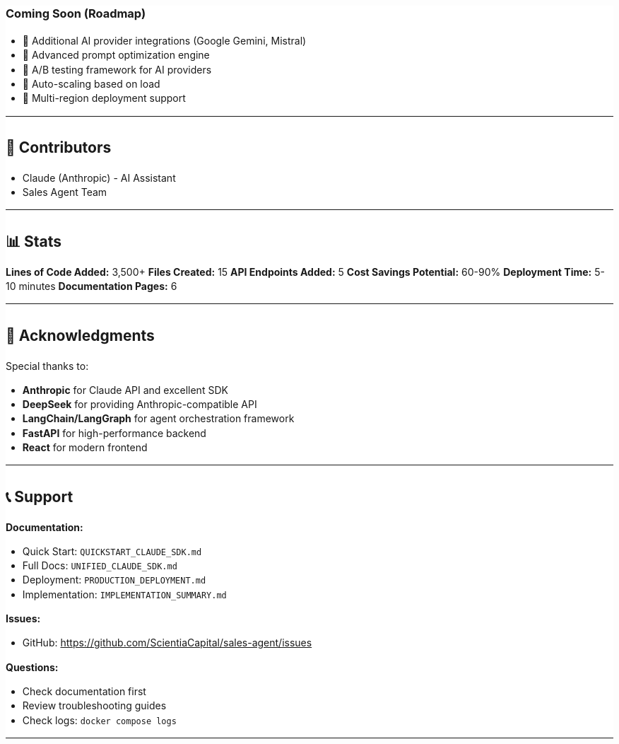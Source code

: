 ### Coming Soon (Roadmap)
- 🔄 Additional AI provider integrations (Google Gemini, Mistral)
- 🔄 Advanced prompt optimization engine
- 🔄 A/B testing framework for AI providers
- 🔄 Auto-scaling based on load
- 🔄 Multi-region deployment support

---

## 👥 Contributors

- Claude (Anthropic) - AI Assistant
- Sales Agent Team

---

## 📊 Stats

**Lines of Code Added:** 3,500+
**Files Created:** 15
**API Endpoints Added:** 5
**Cost Savings Potential:** 60-90%
**Deployment Time:** 5-10 minutes
**Documentation Pages:** 6

---

## 🙏 Acknowledgments

Special thanks to:
- **Anthropic** for Claude API and excellent SDK
- **DeepSeek** for providing Anthropic-compatible API
- **LangChain/LangGraph** for agent orchestration framework
- **FastAPI** for high-performance backend
- **React** for modern frontend

---

## 📞 Support

**Documentation:**
- Quick Start: `QUICKSTART_CLAUDE_SDK.md`
- Full Docs: `UNIFIED_CLAUDE_SDK.md`
- Deployment: `PRODUCTION_DEPLOYMENT.md`
- Implementation: `IMPLEMENTATION_SUMMARY.md`

**Issues:**
- GitHub: https://github.com/ScientiaCapital/sales-agent/issues

**Questions:**
- Check documentation first
- Review troubleshooting guides
- Check logs: `docker compose logs`

---